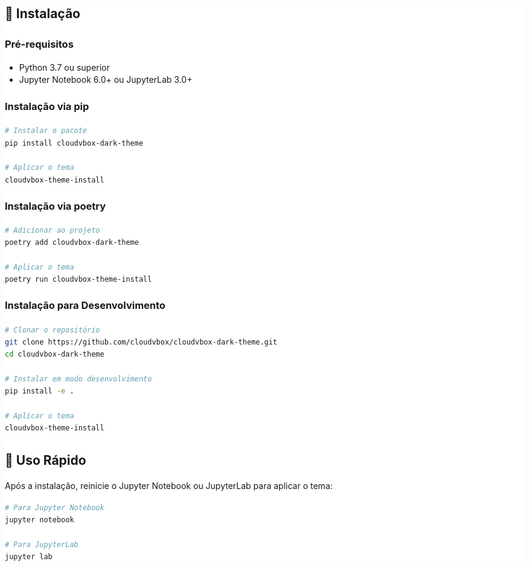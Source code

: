 ## 🚀 Instalação

### Pré-requisitos

- Python 3.7 ou superior
- Jupyter Notebook 6.0+ ou JupyterLab 3.0+

### Instalação via pip

```bash
# Instalar o pacote
pip install cloudvbox-dark-theme

# Aplicar o tema
cloudvbox-theme-install
```

### Instalação via poetry

```bash
# Adicionar ao projeto
poetry add cloudvbox-dark-theme

# Aplicar o tema
poetry run cloudvbox-theme-install
```

### Instalação para Desenvolvimento

```bash
# Clonar o repositório
git clone https://github.com/cloudvbox/cloudvbox-dark-theme.git
cd cloudvbox-dark-theme

# Instalar em modo desenvolvimento
pip install -e .

# Aplicar o tema
cloudvbox-theme-install
```

## 🎯 Uso Rápido

Após a instalação, reinicie o Jupyter Notebook ou JupyterLab para aplicar o tema:

```bash
# Para Jupyter Notebook
jupyter notebook

# Para JupyterLab
jupyter lab
```

